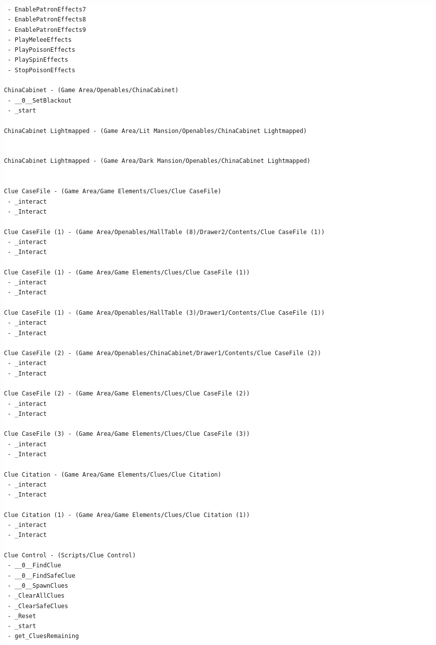      - EnablePatronEffects7
     - EnablePatronEffects8
     - EnablePatronEffects9
     - PlayMeleeEffects
     - PlayPoisonEffects
     - PlaySpinEffects
     - StopPoisonEffects

    ChinaCabinet - (Game Area/Openables/ChinaCabinet)
     - __0__SetBlackout
     - _start

    ChinaCabinet Lightmapped - (Game Area/Lit Mansion/Openables/ChinaCabinet Lightmapped)


    ChinaCabinet Lightmapped - (Game Area/Dark Mansion/Openables/ChinaCabinet Lightmapped)


    Clue CaseFile - (Game Area/Game Elements/Clues/Clue CaseFile)
     - _interact
     - _Interact

    Clue CaseFile (1) - (Game Area/Openables/HallTable (8)/Drawer2/Contents/Clue CaseFile (1))
     - _interact
     - _Interact

    Clue CaseFile (1) - (Game Area/Game Elements/Clues/Clue CaseFile (1))
     - _interact
     - _Interact

    Clue CaseFile (1) - (Game Area/Openables/HallTable (3)/Drawer1/Contents/Clue CaseFile (1))
     - _interact
     - _Interact

    Clue CaseFile (2) - (Game Area/Openables/ChinaCabinet/Drawer1/Contents/Clue CaseFile (2))
     - _interact
     - _Interact

    Clue CaseFile (2) - (Game Area/Game Elements/Clues/Clue CaseFile (2))
     - _interact
     - _Interact

    Clue CaseFile (3) - (Game Area/Game Elements/Clues/Clue CaseFile (3))
     - _interact
     - _Interact

    Clue Citation - (Game Area/Game Elements/Clues/Clue Citation)
     - _interact
     - _Interact

    Clue Citation (1) - (Game Area/Game Elements/Clues/Clue Citation (1))
     - _interact
     - _Interact

    Clue Control - (Scripts/Clue Control)
     - __0__FindClue
     - __0__FindSafeClue
     - __0__SpawnClues
     - _ClearAllClues
     - _ClearSafeClues
     - _Reset
     - _start
     - get_CluesRemaining
